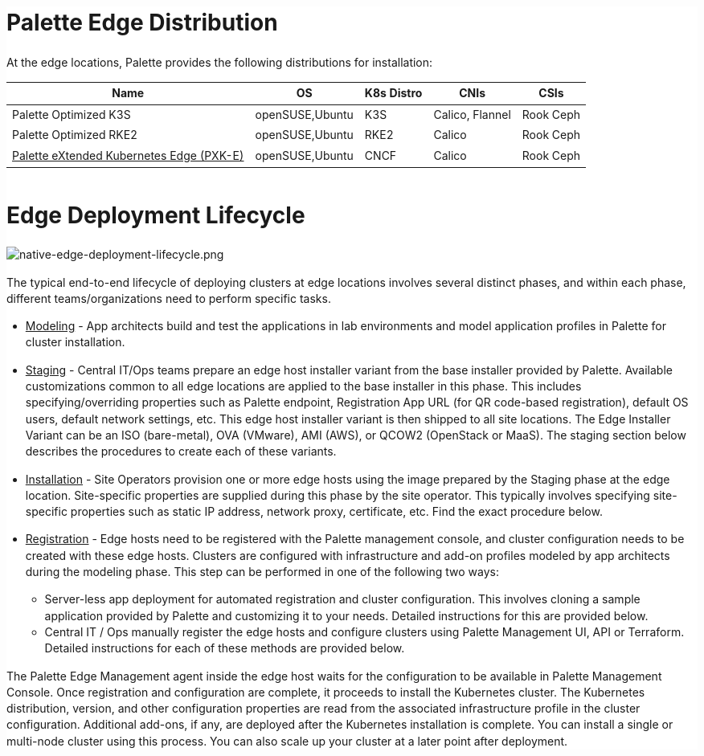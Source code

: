 # Palette Edge Distribution

At the edge locations, Palette provides the following distributions for installation:

|Name|OS |K8s Distro|CNIs|CSIs|
|----|---|----------|----|----|
|Palette Optimized K3S |openSUSE,Ubuntu  |K3S |Calico, Flannel|Rook Ceph|
|Palette Optimized RKE2|openSUSE,Ubuntu  |RKE2|Calico|Rook Ceph|
|[Palette eXtended Kubernetes Edge (PXK-E)](/glossary-all#paletteextendedkubernetesedge(pxk-e))|openSUSE,Ubuntu|CNCF|Calico|Rook Ceph|

# Edge Deployment Lifecycle

 ![native-edge-deployment-lifecycle.png](/native-edge-deployment-lifecycle.png)

The typical end-to-end lifecycle of deploying clusters at edge locations involves several distinct phases, and within each phase, different teams/organizations need to perform specific tasks.
 <br />

* [Modeling](/clusters/edge/native#modeling) - App architects build and test the applications in lab environments and model application profiles in Palette for cluster installation.


* [Staging](/clusters/edge/native#staging) - Central IT/Ops teams prepare an edge host installer variant from the base installer provided by Palette. Available customizations common to all edge locations are applied to the base installer in this phase. This includes specifying/overriding properties such as Palette endpoint, Registration App URL (for QR code-based registration), default OS users, default network settings, etc. This edge host installer variant is then shipped to all site locations. The Edge Installer Variant can be an ISO (bare-metal), OVA (VMware),  AMI (AWS), or QCOW2 (OpenStack or MaaS). The staging section below describes the procedures to create each of these variants.


* [Installation](/clusters/edge/native#installation) - Site Operators provision one or more edge hosts using the image prepared by the Staging phase at the edge location. Site-specific properties are supplied during this phase by the site operator. This typically involves specifying site-specific properties such as static IP address, network proxy, certificate, etc. Find the exact procedure below.


* [Registration](/clusters/edge/native#registration) - Edge hosts need to be registered with the Palette management console, and cluster configuration needs to be created with these edge hosts. Clusters are configured with infrastructure and add-on profiles modeled by app architects during the modeling phase. This step can be performed in one of the following two ways:

   * Server-less app deployment for automated registration and cluster configuration.
This involves cloning a sample application provided by Palette and customizing it to your
needs. Detailed instructions for this are provided below.
   * Central IT / Ops manually register the edge hosts and configure clusters using Palette Management UI, API or Terraform. Detailed instructions for each of these methods are provided below.

The Palette Edge Management agent inside the edge host waits for the configuration to be available in Palette Management Console. Once registration and configuration are complete, it proceeds to install the Kubernetes cluster. The Kubernetes distribution, version, and other configuration properties are read from the associated infrastructure profile in the cluster configuration. Additional add-ons, if any, are deployed after the Kubernetes installation is complete. You can install a single or multi-node cluster using this process. You can also scale up your cluster at a later point after deployment.
